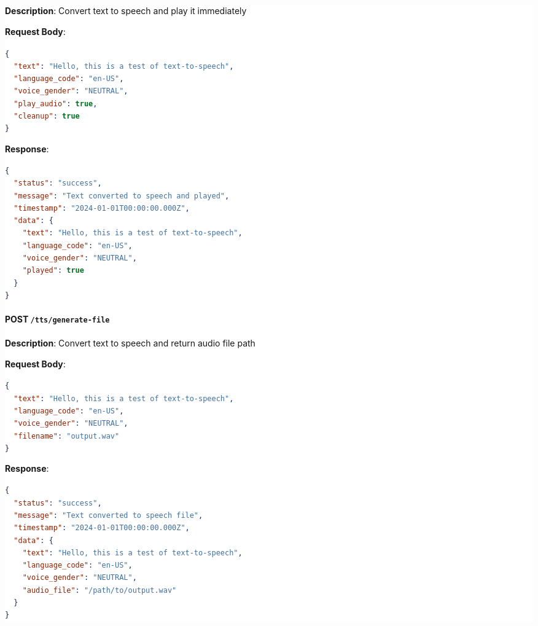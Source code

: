 **Description**: Convert text to speech and play it immediately

**Request Body**:

```json
{
  "text": "Hello, this is a test of text-to-speech",
  "language_code": "en-US",
  "voice_gender": "NEUTRAL",
  "play_audio": true,
  "cleanup": true
}
```

**Response**:

```json
{
  "status": "success",
  "message": "Text converted to speech and played",
  "timestamp": "2024-01-01T00:00:00.000Z",
  "data": {
    "text": "Hello, this is a test of text-to-speech",
    "language_code": "en-US",
    "voice_gender": "NEUTRAL",
    "played": true
  }
}
```

#### POST `/tts/generate-file`

**Description**: Convert text to speech and return audio file path

**Request Body**:

```json
{
  "text": "Hello, this is a test of text-to-speech",
  "language_code": "en-US",
  "voice_gender": "NEUTRAL",
  "filename": "output.wav"
}
```

**Response**:

```json
{
  "status": "success",
  "message": "Text converted to speech file",
  "timestamp": "2024-01-01T00:00:00.000Z",
  "data": {
    "text": "Hello, this is a test of text-to-speech",
    "language_code": "en-US",
    "voice_gender": "NEUTRAL",
    "audio_file": "/path/to/output.wav"
  }
}
```
